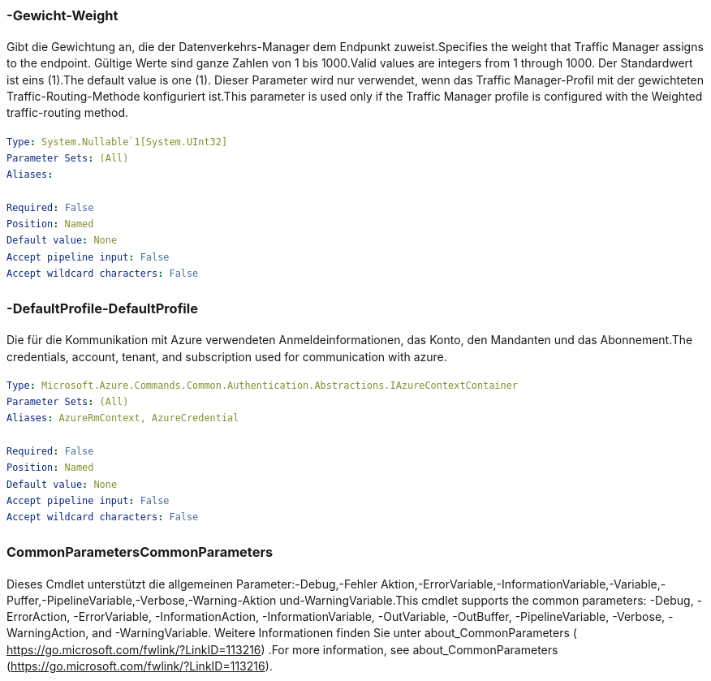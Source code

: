 ### <span data-ttu-id="3b3a3-165">-Gewicht</span><span class="sxs-lookup"><span data-stu-id="3b3a3-165">-Weight</span></span>
<span data-ttu-id="3b3a3-166">Gibt die Gewichtung an, die der Datenverkehrs-Manager dem Endpunkt zuweist.</span><span class="sxs-lookup"><span data-stu-id="3b3a3-166">Specifies the weight that Traffic Manager assigns to the endpoint.</span></span>
<span data-ttu-id="3b3a3-167">Gültige Werte sind ganze Zahlen von 1 bis 1000.</span><span class="sxs-lookup"><span data-stu-id="3b3a3-167">Valid values are integers from 1 through 1000.</span></span>
<span data-ttu-id="3b3a3-168">Der Standardwert ist eins (1).</span><span class="sxs-lookup"><span data-stu-id="3b3a3-168">The default value is one (1).</span></span>
<span data-ttu-id="3b3a3-169">Dieser Parameter wird nur verwendet, wenn das Traffic Manager-Profil mit der gewichteten Traffic-Routing-Methode konfiguriert ist.</span><span class="sxs-lookup"><span data-stu-id="3b3a3-169">This parameter is used only if the Traffic Manager profile is configured with the Weighted traffic-routing method.</span></span>

```yaml
Type: System.Nullable`1[System.UInt32]
Parameter Sets: (All)
Aliases: 

Required: False
Position: Named
Default value: None
Accept pipeline input: False
Accept wildcard characters: False
```

### <span data-ttu-id="3b3a3-170">-DefaultProfile</span><span class="sxs-lookup"><span data-stu-id="3b3a3-170">-DefaultProfile</span></span>
<span data-ttu-id="3b3a3-171">Die für die Kommunikation mit Azure verwendeten Anmeldeinformationen, das Konto, den Mandanten und das Abonnement.</span><span class="sxs-lookup"><span data-stu-id="3b3a3-171">The credentials, account, tenant, and subscription used for communication with azure.</span></span>

```yaml
Type: Microsoft.Azure.Commands.Common.Authentication.Abstractions.IAzureContextContainer
Parameter Sets: (All)
Aliases: AzureRmContext, AzureCredential

Required: False
Position: Named
Default value: None
Accept pipeline input: False
Accept wildcard characters: False
```

### <span data-ttu-id="3b3a3-172">CommonParameters</span><span class="sxs-lookup"><span data-stu-id="3b3a3-172">CommonParameters</span></span>
<span data-ttu-id="3b3a3-173">Dieses Cmdlet unterstützt die allgemeinen Parameter:-Debug,-Fehler Aktion,-ErrorVariable,-InformationVariable,-Variable,-Puffer,-PipelineVariable,-Verbose,-Warning-Aktion und-WarningVariable.</span><span class="sxs-lookup"><span data-stu-id="3b3a3-173">This cmdlet supports the common parameters: -Debug, -ErrorAction, -ErrorVariable, -InformationAction, -InformationVariable, -OutVariable, -OutBuffer, -PipelineVariable, -Verbose, -WarningAction, and -WarningVariable.</span></span> <span data-ttu-id="3b3a3-174">Weitere Informationen finden Sie unter about_CommonParameters ( https://go.microsoft.com/fwlink/?LinkID=113216) .</span><span class="sxs-lookup"><span data-stu-id="3b3a3-174">For more information, see about_CommonParameters (https://go.microsoft.com/fwlink/?LinkID=113216).</span></span>
